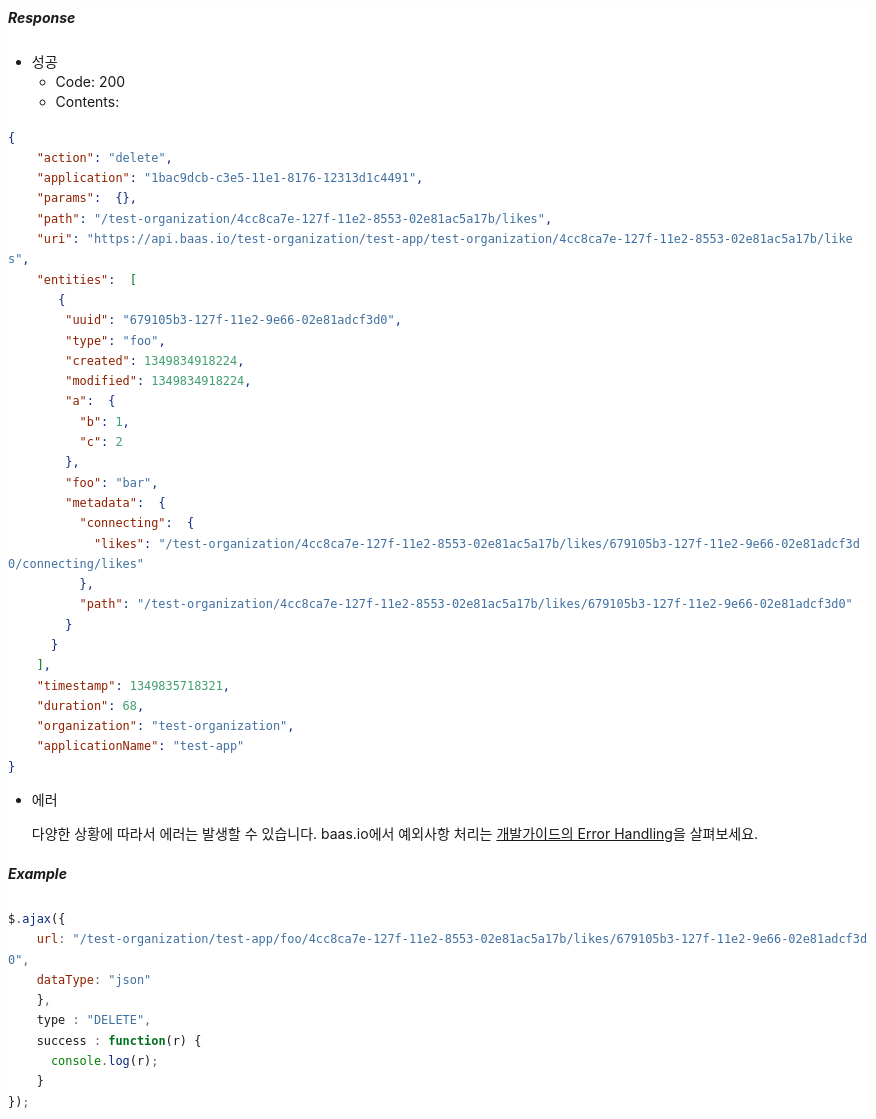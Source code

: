 []({'class':'table-bordered'})

##### Response

- 성공
	- Code: 200 
	- Contents:

```json
{
	"action": "delete",
	"application": "1bac9dcb-c3e5-11e1-8176-12313d1c4491",
	"params":  {},
	"path": "/test-organization/4cc8ca7e-127f-11e2-8553-02e81ac5a17b/likes",
	"uri": "https://api.baas.io/test-organization/test-app/test-organization/4cc8ca7e-127f-11e2-8553-02e81ac5a17b/likes",
	"entities":  [
	   {
	    "uuid": "679105b3-127f-11e2-9e66-02e81adcf3d0",
	    "type": "foo",
	    "created": 1349834918224,
	    "modified": 1349834918224,
	    "a":  {
	      "b": 1,
	      "c": 2
	    },
	    "foo": "bar",
	    "metadata":  {
	      "connecting":  {
	        "likes": "/test-organization/4cc8ca7e-127f-11e2-8553-02e81ac5a17b/likes/679105b3-127f-11e2-9e66-02e81adcf3d0/connecting/likes"
	      },
	      "path": "/test-organization/4cc8ca7e-127f-11e2-8553-02e81ac5a17b/likes/679105b3-127f-11e2-9e66-02e81adcf3d0"
	    }
	  }
	],
	"timestamp": 1349835718321,
	"duration": 68,
	"organization": "test-organization",
	"applicationName": "test-app"
}
```
 
 
- 에러

	다양한 상황에 따라서 에러는 발생할 수 있습니다. baas.io에서 예외사항 처리는 [개발가이드의 Error Handling](intro.html#intro-error-handling)을 살펴보세요.

##### Example

```javascript
$.ajax({
	url: "/test-organization/test-app/foo/4cc8ca7e-127f-11e2-8553-02e81ac5a17b/likes/679105b3-127f-11e2-9e66-02e81adcf3d0",
	dataType: "json"
	},
	type : "DELETE",
	success : function(r) {
	  console.log(r);
	}
});
```
